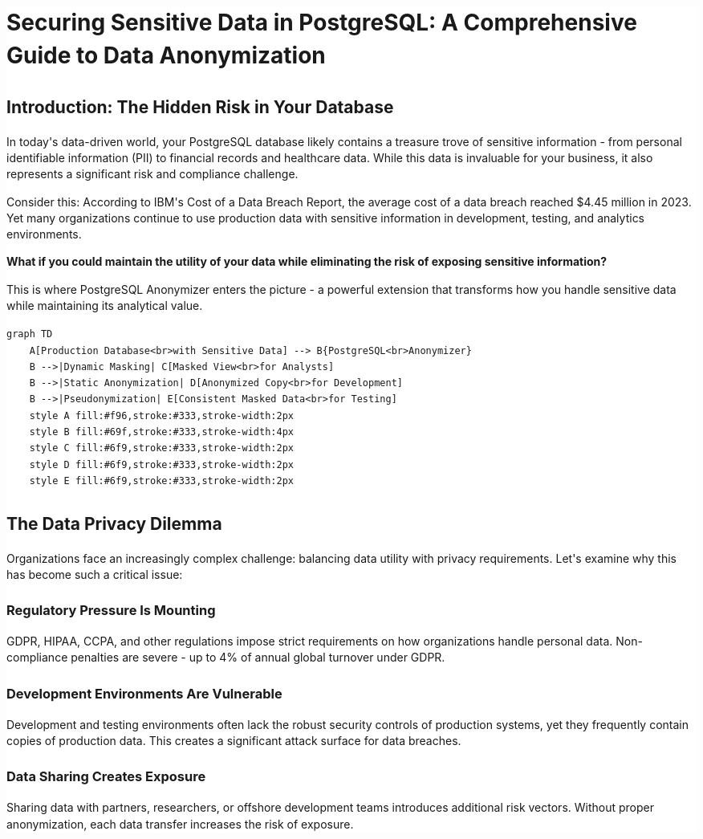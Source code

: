 # Securing Sensitive Data in PostgreSQL: A Comprehensive Guide to Data Anonymization

## Introduction: The Hidden Risk in Your Database

In today's data-driven world, your PostgreSQL database likely contains a treasure trove of sensitive information - from personal identifiable information (PII) to financial records and healthcare data. While this data is invaluable for your business, it also represents a significant risk and compliance challenge.

Consider this: According to IBM's Cost of a Data Breach Report, the average cost of a data breach reached $4.45 million in 2023. Yet many organizations continue to use production data with sensitive information in development, testing, and analytics environments.

**What if you could maintain the utility of your data while eliminating the risk of exposing sensitive information?**

This is where PostgreSQL Anonymizer enters the picture - a powerful extension that transforms how you handle sensitive data while maintaining its analytical value.

```mermaid
graph TD
    A[Production Database<br>with Sensitive Data] --> B{PostgreSQL<br>Anonymizer}
    B -->|Dynamic Masking| C[Masked View<br>for Analysts]
    B -->|Static Anonymization| D[Anonymized Copy<br>for Development]
    B -->|Pseudonymization| E[Consistent Masked Data<br>for Testing]
    style A fill:#f96,stroke:#333,stroke-width:2px
    style B fill:#69f,stroke:#333,stroke-width:4px
    style C fill:#6f9,stroke:#333,stroke-width:2px
    style D fill:#6f9,stroke:#333,stroke-width:2px
    style E fill:#6f9,stroke:#333,stroke-width:2px
```

## The Data Privacy Dilemma

Organizations face an increasingly complex challenge: balancing data utility with privacy requirements. Let's examine why this has become such a critical issue:

### Regulatory Pressure Is Mounting

GDPR, HIPAA, CCPA, and other regulations impose strict requirements on how organizations handle personal data. Non-compliance penalties are severe - up to 4% of annual global turnover under GDPR.

### Development Environments Are Vulnerable

Development and testing environments often lack the robust security controls of production systems, yet they frequently contain copies of production data. This creates a significant attack surface for data breaches.

### Data Sharing Creates Exposure

Sharing data with partners, researchers, or offshore development teams introduces additional risk vectors. Without proper anonymization, each data transfer increases the risk of exposure.
